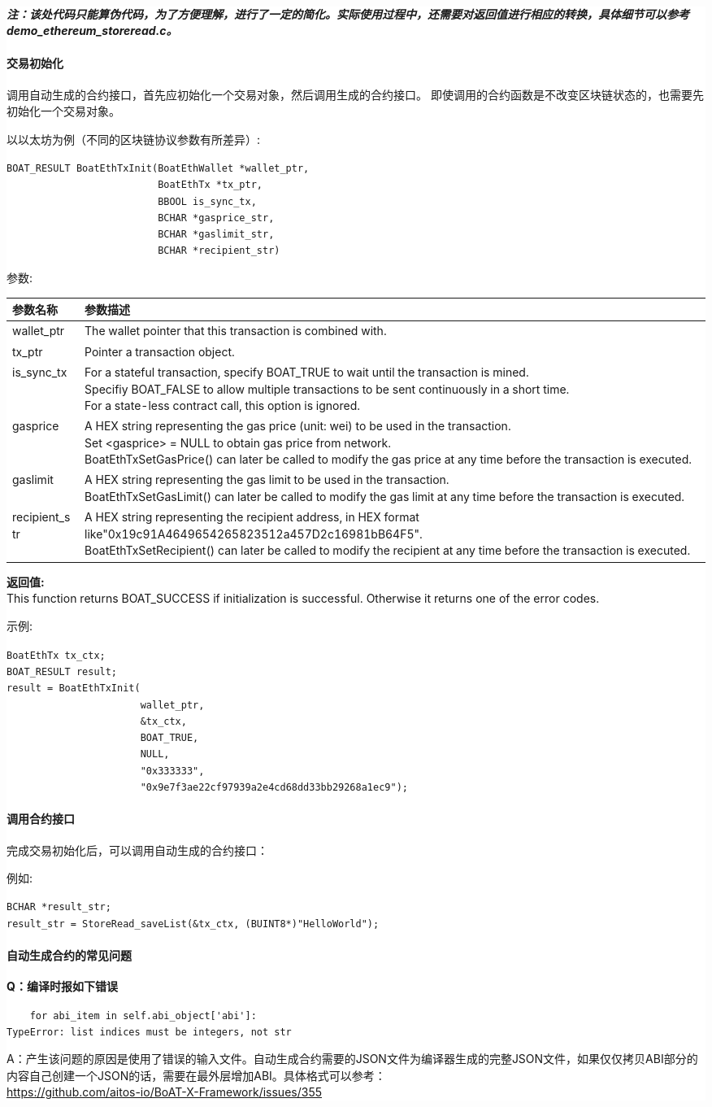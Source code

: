 ***注：该处代码只能算伪代码，为了方便理解，进行了一定的简化。实际使用过程中，还需要对返回值进行相应的转换，具体细节可以参考demo_ethereum_storeread.c。***



#### 交易初始化
调用自动生成的合约接口，首先应初始化一个交易对象，然后调用生成的合约接口。
即使调用的合约函数是不改变区块链状态的，也需要先初始化一个交易对象。

以以太坊为例（不同的区块链协议参数有所差异）:
```
BOAT_RESULT BoatEthTxInit(BoatEthWallet *wallet_ptr,
                          BoatEthTx *tx_ptr,
                          BBOOL is_sync_tx,
                          BCHAR *gasprice_str,
                          BCHAR *gaslimit_str,
                          BCHAR *recipient_str)
```
参数:

|参数名称          |参数描述                                                                                        |
|:----------------|:-----------------------------------------------------------------------------------------------|
|wallet_ptr       |The wallet pointer that this transaction is combined with.                                      |
|tx_ptr           |Pointer a transaction object.                                                                   |
|is_sync_tx       |For a stateful transaction, specify BOAT_TRUE to wait until the transaction is mined.<br>Specifiy BOAT_FALSE to allow multiple transactions to be sent continuously in a short time.<br>For a state-less contract call, this option is ignored.|
|gasprice         |A HEX string representing the gas price (unit: wei) to be used in the transaction.<br>Set \<gasprice\> = NULL to obtain gas price from network.<br>BoatEthTxSetGasPrice() can later be called to modify the gas price at any time before the transaction is executed.|
|gaslimit         |A HEX string representing the gas limit to be used in the transaction.<br>BoatEthTxSetGasLimit() can later be called to modify the gas limit at any time before the transaction is executed.|
|recipient_str    |A HEX string representing the recipient address, in HEX format like"0x19c91A4649654265823512a457D2c16981bB64F5".<br>BoatEthTxSetRecipient() can later be called to modify the recipient at any time before the transaction is executed.|

**返回值:**  
This function returns BOAT_SUCCESS if initialization is successful.
Otherwise it returns one of the error codes.

示例:
```
BoatEthTx tx_ctx;
BOAT_RESULT result;
result = BoatEthTxInit(
                       wallet_ptr,
                       &tx_ctx,
                       BOAT_TRUE,
                       NULL,
                       "0x333333",
                       "0x9e7f3ae22cf97939a2e4cd68dd33bb29268a1ec9");
```
#### 调用合约接口
完成交易初始化后，可以调用自动生成的合约接口：

例如:
```
BCHAR *result_str;
result_str = StoreRead_saveList(&tx_ctx, (BUINT8*)"HelloWorld");
```
#### 自动生成合约的常见问题
**Q：编译时报如下错误**
```
    for abi_item in self.abi_object['abi']:
TypeError: list indices must be integers, not str
```
A：产生该问题的原因是使用了错误的输入文件。自动生成合约需要的JSON文件为编译器生成的完整JSON文件，如果仅仅拷贝ABI部分的内容自己创建一个JSON的话，需要在最外层增加ABI。具体格式可以参考：  
https://github.com/aitos-io/BoAT-X-Framework/issues/355
